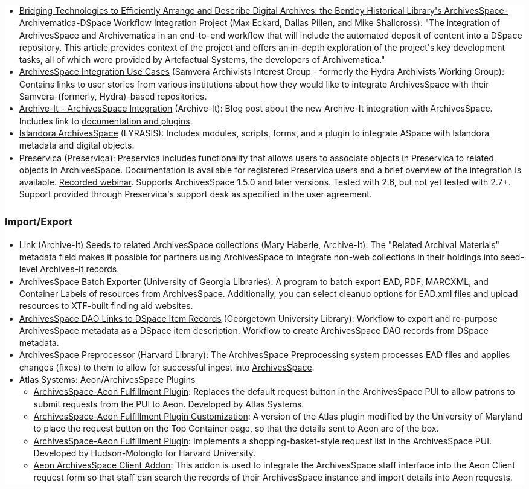 * [Bridging Technologies to Efficiently Arrange and Describe Digital Archives: the Bentley Historical Library&#39;s ArchivesSpace-Archivematica-DSpace Workflow Integration Project](http://journal.code4lib.org/articles/12105) (Max Eckard, Dallas Pillen, and Mike Shallcross): "The integration of ArchivesSpace and Archivematica in an end-to-end workflow that will include the automated deposit of content into a DSpace repository. This article provides context of the project and offers an in-depth exploration of the project's key development tasks, all of which were provided by Artefactual Systems, the developers of Archivematica."
* [ArchivesSpace Integration Use Cases](https://wiki.duraspace.org/display/samvera/ArchivesSpace+Integration+Use+Cases) (Samvera Archivists Interest Group - formerly the Hydra Archivists Working Group): Contains links to user stories from various institutions about how they would like to integrate ArchivesSpace with their Samvera-(formerly, Hydra)-based repositories.
* [Archive-It - ArchivesSpace Integration](https://archive-it.org/blog/post/archivesspace-integration/) (Archive-It): Blog post about the new Archive-It integration with ArchivesSpace. Includes link to [documentation and plugins](https://support.archive-it.org/hc/en-us/articles/115004287686).
* [Islandora ArchivesSpace](https://github.com/lyrasis/islandora_aspace) (LYRASIS): Includes modules, scripts, forms, and a plugin to integrate ASpace with Islandora metadata and digital objects.
* [Preservica](https://preservica.com/) (Preservica): Preservica includes functionality that allows users to associate objects in Preservica to related objects in ArchivesSpace. Documentation is available for registered Preservica users and a brief [overview of the integration](https://preservica.com/resources/knowledge-centre/archivesspace-connector-overview) is available. [Recorded webinar](https://www.youtube.com/watch?v=xOEGbBlBdAM). Supports ArchivesSpace 1.5.0 and later versions. Tested with 2.6, but not yet tested with 2.7+. Support provided through Preservica's support desk as specified in the user agreement.

### Import/Export

* [Link (Archive-It) Seeds to related ArchivesSpace collections](https://support.archive-it.org/hc/en-us/articles/115004287686-Link-seeds-to-related-ArchivesSpace-collections) (Mary Haberle, Archive-It): The "Related Archival Materials" metadata field makes it possible for partners using ArchivesSpace to integrate non-web collections in their holdings into seed-level Archives-It records.
* [ArchivesSpace Batch Exporter](https://github.com/uga-libraries/ASpace_Batch_Export-Cleanup-Upload) (University of Georgia Libraries): A program to batch export EAD, PDF, MARCXML, and Container Labels of resources from ArchivesSpace. Additionally, you can select cleanup options for EAD.xml files and upload resources to XTF-built finding aid websites.
* [ArchivesSpace DAO Links to DSpace Item Records](https://github.com/Georgetown-University-Libraries/File-Analyzer/wiki/Archival-Object-Workflows) (Georgetown University Library): Workflow to export and re-purpose ArchivesSpace metadata as a DSpace item description. Workflow to create ArchivesSpace DAO records from DSpace metadata.
* [ArchivesSpace Preprocessor](https://github.com/harvard-library/archivesspace-preprocessor) (Harvard Library): The ArchivesSpace Preprocessing system processes EAD files and applies changes (fixes) to them to allow for successful ingest into [ArchivesSpace](https://github.com/archivesspace/archivesspace).
* Atlas Systems: Aeon/ArchivesSpace Plugins
    - [ArchivesSpace-Aeon Fulfillment Plugin](https://github.com/hudmol/ArchivesSpace-Aeon-Fulfillment-Plugin): Replaces the default request button in the ArchivesSpace PUI to allow patrons to submit requests from the PUI to Aeon. Developed by Atlas Systems.
    - [ArchivesSpace-Aeon Fulfillment Plugin Customization](https://github.com/umd-lib/umd_aeon_fulfillment): A version of the Atlas plugin modified by the University of Maryland to place the request button on the Top Container page, so that the details sent to Aeon are of the box.
    - [ArchivesSpace-Aeon Fulfillment Plugin](https://github.com/harvard-library/request_list): Implements a shopping-basket-style request list in the ArchivesSpace PUI. Developed by Hudson-Molonglo for Harvard University.
    - [Aeon ArchivesSpace Client Addon](https://github.com/AtlasSystems/AeonArchivesSpaceClientAddon): This addon is used to integrate the ArchivesSpace staff interface into the Aeon Client request form so that staff can search the records of their ArchivesSpace instance and import details into Aeon requests.